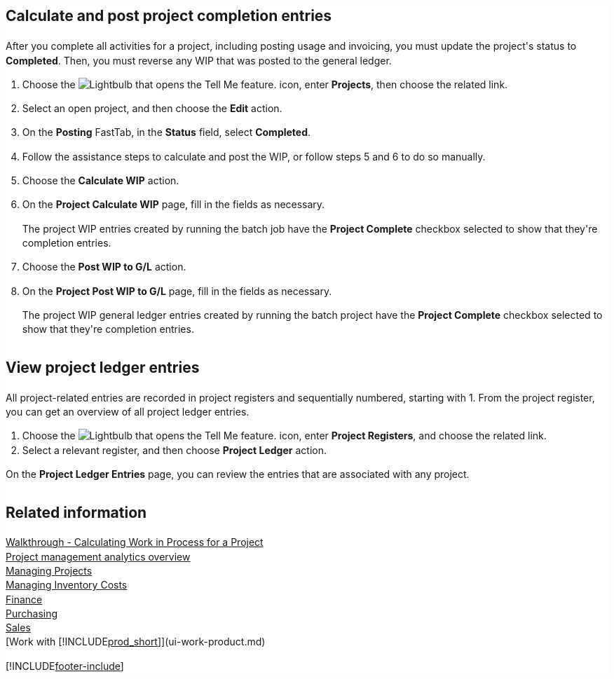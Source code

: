 ## Calculate and post project completion entries

After you complete all activities for a project, including posting usage and invoicing, you must update the project's status to **Completed**. Then, you must reverse any WIP that was posted to the general ledger.

1. Choose the ![Lightbulb that opens the Tell Me feature.](media/ui-search/search_small.png "Tell me what you want to do") icon, enter **Projects**, then choose the related link.  
2. Select an open project, and then choose the **Edit** action.
3. On the **Posting** FastTab, in the **Status** field, select **Completed**.
4. Follow the assistance steps to calculate and post the WIP, or follow steps 5 and 6 to do so manually.  
5. Choose the **Calculate WIP** action.
6. On the **Project Calculate WIP** page, fill in the fields as necessary.  

     The project WIP entries created by running the batch job have the **Project Complete** checkbox selected to show that they're completion entries.  
7. Choose the **Post WIP to G/L** action.
8. On the **Project Post WIP to G/L** page, fill in the fields as necessary.  

     The project WIP general ledger entries created by running the batch project have the **Project Complete** checkbox selected to show that they're completion entries.

## View project ledger entries

All project-related entries are recorded in project registers and sequentially numbered, starting with 1. From the project register, you can get an overview of all project ledger entries.

1. Choose the ![Lightbulb that opens the Tell Me feature.](media/ui-search/search_small.png "Tell me what you want to do") icon, enter **Project Registers**, and choose the related link.
2. Select a relevant register, and then choose **Project Ledger** action.

On the **Project Ledger Entries** page, you can review the entries that are associated with any project.  

## Related information

[Walkthrough - Calculating Work in Process for a Project](walkthrough-calculating-work-in-process-for-a-job.md)    
[Project management analytics overview](projects-analytics-overview.md)  
[Managing Projects](projects-manage-projects.md)    
[Managing Inventory Costs](finance-manage-inventory-costs.md)    
[Finance](finance.md)    
[Purchasing](purchasing-manage-purchasing.md)    
[Sales](sales-manage-sales.md)    
[Work with [!INCLUDE[prod_short](includes/prod_short.md)]](ui-work-product.md)    

[!INCLUDE[footer-include](includes/footer-banner.md)]
